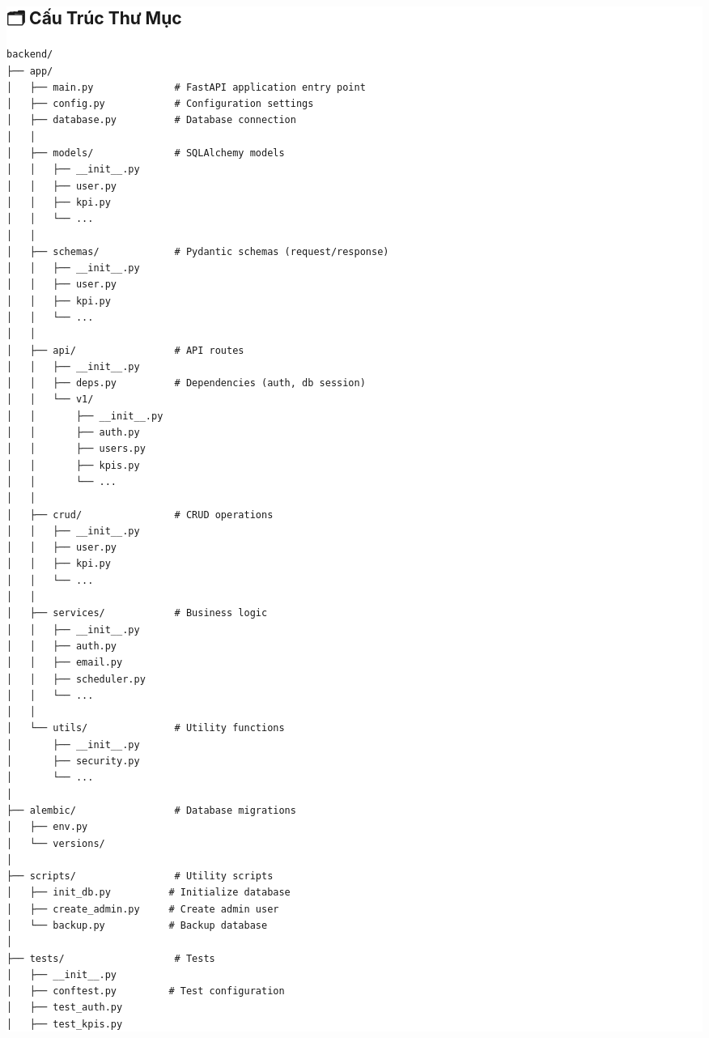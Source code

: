 
## 🗂️ Cấu Trúc Thư Mục

```
backend/
├── app/
│   ├── main.py              # FastAPI application entry point
│   ├── config.py            # Configuration settings
│   ├── database.py          # Database connection
│   │
│   ├── models/              # SQLAlchemy models
│   │   ├── __init__.py
│   │   ├── user.py
│   │   ├── kpi.py
│   │   └── ...
│   │
│   ├── schemas/             # Pydantic schemas (request/response)
│   │   ├── __init__.py
│   │   ├── user.py
│   │   ├── kpi.py
│   │   └── ...
│   │
│   ├── api/                 # API routes
│   │   ├── __init__.py
│   │   ├── deps.py          # Dependencies (auth, db session)
│   │   └── v1/
│   │       ├── __init__.py
│   │       ├── auth.py
│   │       ├── users.py
│   │       ├── kpis.py
│   │       └── ...
│   │
│   ├── crud/                # CRUD operations
│   │   ├── __init__.py
│   │   ├── user.py
│   │   ├── kpi.py
│   │   └── ...
│   │
│   ├── services/            # Business logic
│   │   ├── __init__.py
│   │   ├── auth.py
│   │   ├── email.py
│   │   ├── scheduler.py
│   │   └── ...
│   │
│   └── utils/               # Utility functions
│       ├── __init__.py
│       ├── security.py
│       └── ...
│
├── alembic/                 # Database migrations
│   ├── env.py
│   └── versions/
│
├── scripts/                 # Utility scripts
│   ├── init_db.py          # Initialize database
│   ├── create_admin.py     # Create admin user
│   └── backup.py           # Backup database
│
├── tests/                   # Tests
│   ├── __init__.py
│   ├── conftest.py         # Test configuration
│   ├── test_auth.py
│   ├── test_kpis.py
```